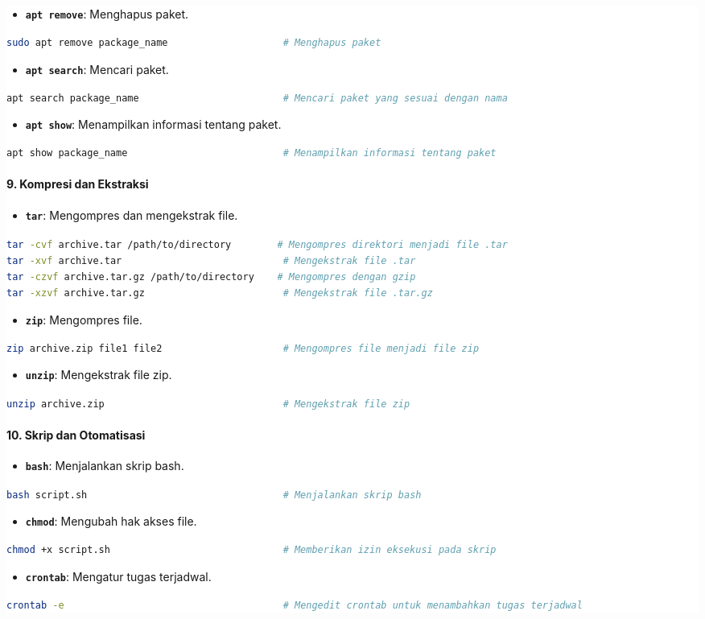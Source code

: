 - **`apt remove`**: Menghapus paket.
```bash
sudo apt remove package_name                    # Menghapus paket
```
- **`apt search`**: Mencari paket.
```bash
apt search package_name                         # Mencari paket yang sesuai dengan nama
  ```
- **`apt show`**: Menampilkan informasi tentang paket.
```bash
apt show package_name                           # Menampilkan informasi tentang paket
```
#### 9. Kompresi dan Ekstraksi
- **`tar`**: Mengompres dan mengekstrak file.
```bash
tar -cvf archive.tar /path/to/directory        # Mengompres direktori menjadi file .tar
tar -xvf archive.tar                            # Mengekstrak file .tar
tar -czvf archive.tar.gz /path/to/directory    # Mengompres dengan gzip
tar -xzvf archive.tar.gz                        # Mengekstrak file .tar.gz
```
- **`zip`**: Mengompres file.
```bash
zip archive.zip file1 file2                     # Mengompres file menjadi file zip
```
- **`unzip`**: Mengekstrak file zip.
```bash
unzip archive.zip                               # Mengekstrak file zip
```
#### 10. Skrip dan Otomatisasi
- **`bash`**: Menjalankan skrip bash.
```bash
bash script.sh                                  # Menjalankan skrip bash
```
- **`chmod`**: Mengubah hak akses file.
```bash
chmod +x script.sh                              # Memberikan izin eksekusi pada skrip
```
- **`crontab`**: Mengatur tugas terjadwal.
```bash
crontab -e                                      # Mengedit crontab untuk menambahkan tugas terjadwal
```